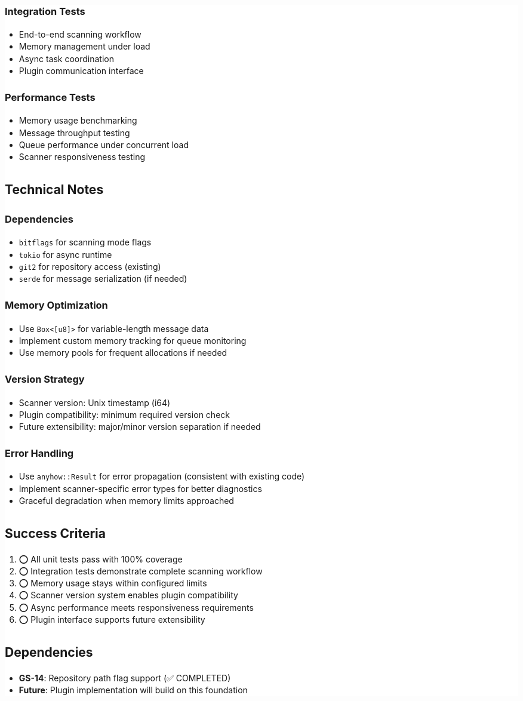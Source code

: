 ### Integration Tests
- End-to-end scanning workflow
- Memory management under load
- Async task coordination
- Plugin communication interface

### Performance Tests
- Memory usage benchmarking
- Message throughput testing
- Queue performance under concurrent load
- Scanner responsiveness testing

## Technical Notes

### Dependencies
- `bitflags` for scanning mode flags
- `tokio` for async runtime
- `git2` for repository access (existing)
- `serde` for message serialization (if needed)

### Memory Optimization
- Use `Box<[u8]>` for variable-length message data
- Implement custom memory tracking for queue monitoring
- Use memory pools for frequent allocations if needed

### Version Strategy
- Scanner version: Unix timestamp (i64)
- Plugin compatibility: minimum required version check
- Future extensibility: major/minor version separation if needed

### Error Handling
- Use `anyhow::Result` for error propagation (consistent with existing code)
- Implement scanner-specific error types for better diagnostics
- Graceful degradation when memory limits approached

## Success Criteria

1. ⭕ All unit tests pass with 100% coverage
2. ⭕ Integration tests demonstrate complete scanning workflow
3. ⭕ Memory usage stays within configured limits
4. ⭕ Scanner version system enables plugin compatibility
5. ⭕ Async performance meets responsiveness requirements
6. ⭕ Plugin interface supports future extensibility

## Dependencies

- **GS-14**: Repository path flag support (✅ COMPLETED)
- **Future**: Plugin implementation will build on this foundation
